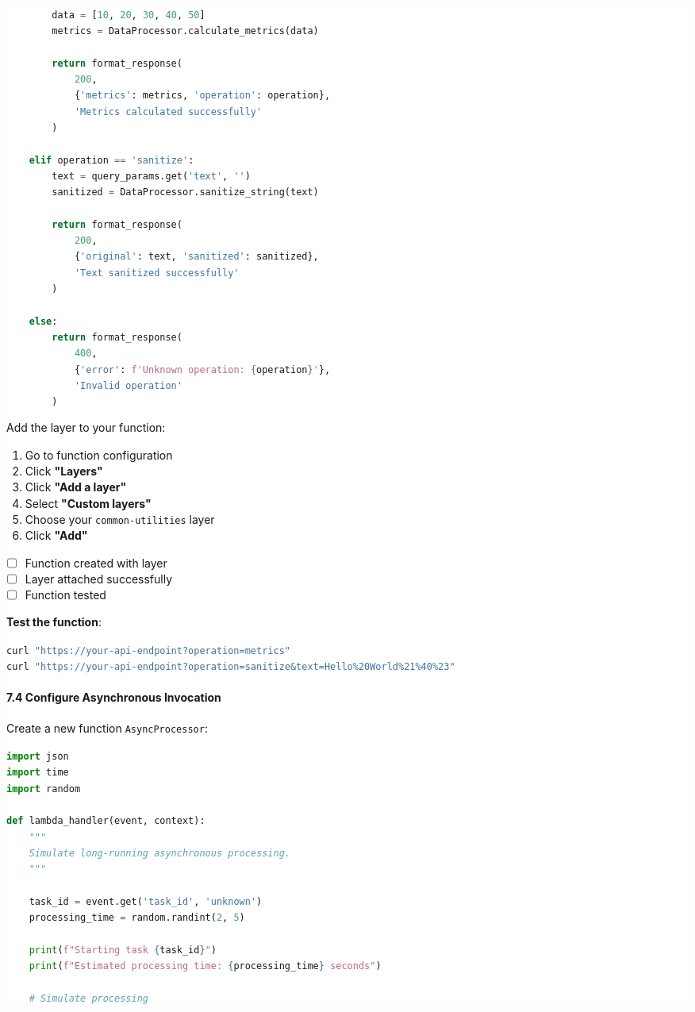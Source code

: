 ```python
        data = [10, 20, 30, 40, 50]
        metrics = DataProcessor.calculate_metrics(data)
        
        return format_response(
            200,
            {'metrics': metrics, 'operation': operation},
            'Metrics calculated successfully'
        )
    
    elif operation == 'sanitize':
        text = query_params.get('text', '')
        sanitized = DataProcessor.sanitize_string(text)
        
        return format_response(
            200,
            {'original': text, 'sanitized': sanitized},
            'Text sanitized successfully'
        )
    
    else:
        return format_response(
            400,
            {'error': f'Unknown operation: {operation}'},
            'Invalid operation'
        )
```

Add the layer to your function:
1. Go to function configuration
2. Click **"Layers"**
3. Click **"Add a layer"**
4. Select **"Custom layers"**
5. Choose your `common-utilities` layer
6. Click **"Add"**

- [ ] Function created with layer
- [ ] Layer attached successfully
- [ ] Function tested

**Test the function**:
```bash
curl "https://your-api-endpoint?operation=metrics"
curl "https://your-api-endpoint?operation=sanitize&text=Hello%20World%21%40%23"
```

#### 7.4 Configure Asynchronous Invocation

Create a new function `AsyncProcessor`:

```python
import json
import time
import random

def lambda_handler(event, context):
    """
    Simulate long-running asynchronous processing.
    """
    
    task_id = event.get('task_id', 'unknown')
    processing_time = random.randint(2, 5)
    
    print(f"Starting task {task_id}")
    print(f"Estimated processing time: {processing_time} seconds")
    
    # Simulate processing
```